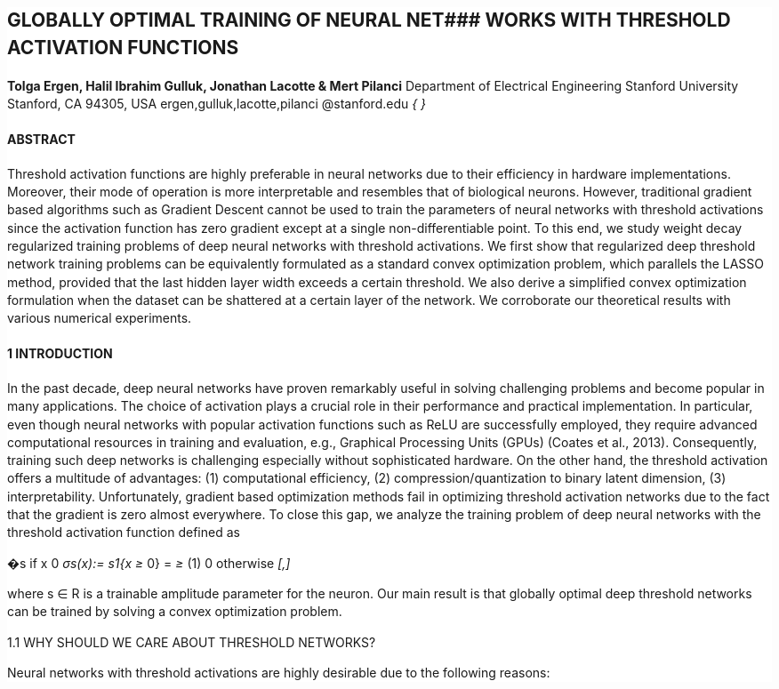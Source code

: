 ## GLOBALLY OPTIMAL TRAINING OF NEURAL NET### WORKS WITH THRESHOLD ACTIVATION FUNCTIONS

**Tolga Ergen, Halil Ibrahim Gulluk, Jonathan Lacotte & Mert Pilanci**
Department of Electrical Engineering
Stanford University
Stanford, CA 94305, USA
ergen,gulluk,lacotte,pilanci @stanford.edu
_{_ _}_

#### ABSTRACT

Threshold activation functions are highly preferable in neural networks due to
their efficiency in hardware implementations. Moreover, their mode of operation
is more interpretable and resembles that of biological neurons. However, traditional gradient based algorithms such as Gradient Descent cannot be used to train
the parameters of neural networks with threshold activations since the activation
function has zero gradient except at a single non-differentiable point. To this end,
we study weight decay regularized training problems of deep neural networks
with threshold activations. We first show that regularized deep threshold network
training problems can be equivalently formulated as a standard convex optimization
problem, which parallels the LASSO method, provided that the last hidden layer
width exceeds a certain threshold. We also derive a simplified convex optimization
formulation when the dataset can be shattered at a certain layer of the network. We
corroborate our theoretical results with various numerical experiments.

#### 1 INTRODUCTION

In the past decade, deep neural networks have proven remarkably useful in solving challenging problems and become popular in many applications. The choice of activation plays a crucial role in their
performance and practical implementation. In particular, even though neural networks with popular
activation functions such as ReLU are successfully employed, they require advanced computational
resources in training and evaluation, e.g., Graphical Processing Units (GPUs) (Coates et al., 2013).
Consequently, training such deep networks is challenging especially without sophisticated hardware.
On the other hand, the threshold activation offers a multitude of advantages: (1) computational efficiency, (2) compression/quantization to binary latent dimension, (3) interpretability. Unfortunately,
gradient based optimization methods fail in optimizing threshold activation networks due to the fact
that the gradient is zero almost everywhere. To close this gap, we analyze the training problem of
deep neural networks with the threshold activation function defined as

�s if x 0
_σs(x):= s1{x ≥_ 0} = _≥_ (1)
0 otherwise _[,]_

where s ∈ R is a trainable amplitude parameter for the neuron. Our main result is that globally
optimal deep threshold networks can be trained by solving a convex optimization problem.

1.1 WHY SHOULD WE CARE ABOUT THRESHOLD NETWORKS?

Neural networks with threshold activations are highly desirable due to the following reasons:
